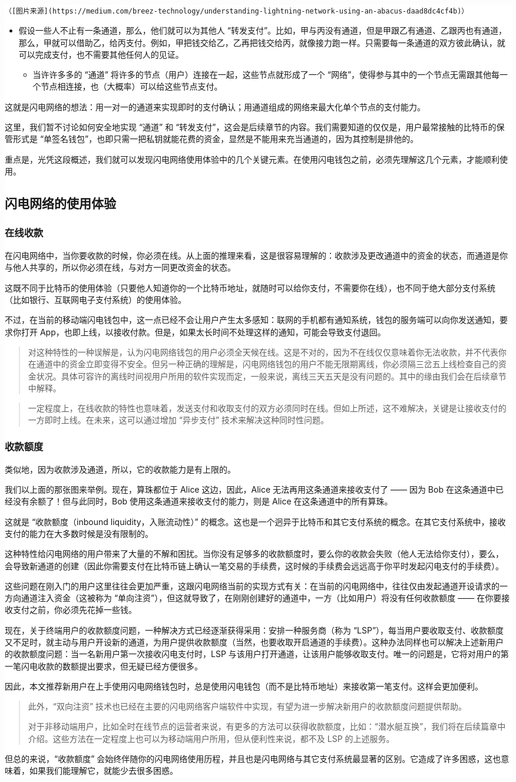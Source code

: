     （[图片来源](https://medium.com/breez-technology/understanding-lightning-network-using-an-abacus-daad8dc4cf4b)）
  
- 假设一些人不止有一条通道，那么，他们就可以为其他人 “转发支付”。比如，甲与丙没有通道，但是甲跟乙有通道、乙跟丙也有通道，那么，甲就可以借助乙，给丙支付。例如，甲把钱交给乙，乙再把钱交给丙，就像接力跑一样。只需要每一条通道的双方彼此确认，就可以完成支付，也不需要其他任何人的见证。

  - 当许许多多的 “通道” 将许多的节点（用户）连接在一起，这些节点就形成了一个 “网络”，使得参与其中的一个节点无需跟其他每一个节点相连接，也（大概率）可以给这些节点支付。

这就是闪电网络的想法：用一对一的通道来实现即时的支付确认；用通道组成的网络来最大化单个节点的支付能力。

这里，我们暂不讨论如何安全地实现 “通道” 和 “转发支付”，这会是后续章节的内容。我们需要知道的仅仅是，用户最常接触的比特币的保管形式是 “单签名钱包”，也即只需一把私钥就能花费的资金，显然是不能用来充当通道的，因为其控制是排他的。

重点是，光凭这段概述，我们就可以发现闪电网络使用体验中的几个关键元素。在使用闪电钱包之前，必须先理解这几个元素，才能顺利使用。

## 闪电网络的使用体验

### 在线收款

在闪电网络中，当你要收款的时候，你必须在线。从上面的推理来看，这是很容易理解的：收款涉及更改通道中的资金的状态，而通道是你与他人共享的，所以你必须在线，与对方一同更改资金的状态。

这既不同于比特币的使用体验（只要他人知道你的一个比特币地址，就随时可以给你支付，不需要你在线），也不同于绝大部分支付系统（比如银行、互联网电子支付系统）的使用体验。

不过，在当前的移动端闪电钱包中，这一点已经不会让用户产生太多感知：联网的手机都有通知系统，钱包的服务端可以向你发送通知，要求你打开 App，也即上线，以接收付款。但是，如果太长时间不处理这样的通知，可能会导致支付退回。

> 对这种特性的一种误解是，认为闪电网络钱包的用户必须全天候在线。这是不对的，因为不在线仅仅意味着你无法收款，并不代表你在通道中的资金立即变得不安全。但另一种正确的理解是，闪电网络钱包的用户不能无限期离线，你必须隔三岔五上线检查自己的资金状况。具体可容许的离线时间视用户所用的软件实现而定，一般来说，离线三天五天是没有问题的。其中的缘由我们会在后续章节中解释。

> 一定程度上，在线收款的特性也意味着，发送支付和收取支付的双方必须同时在线。但如上所述，这不难解决，关键是让接收支付的一方即时上线。在未来，这可以通过增加 “异步支付” 技术来解决这种同时性问题。

### 收款额度

类似地，因为收款涉及通道，所以，它的收款能力是有上限的。

我们以上面的那张图来举例。现在，算珠都位于 Alice 这边，因此，Alice 无法再用这条通道来接收支付了 —— 因为 Bob 在这条通道中已经没有余额了！但与此同时，Bob 使用这条通道来接收支付的能力，则是 Alice 在这条通道中的所有算珠。

这就是 “收款额度（inbound liquidity，入账流动性）” 的概念。这也是一个迥异于比特币和其它支付系统的概念。在其它支付系统中，接收支付的能力在大多数时候是没有限制的。

这种特性给闪电网络的用户带来了大量的不解和困扰。当你没有足够多的收款额度时，要么你的收款会失败（他人无法给你支付），要么，会导致新通道的创建（因此你需要支付在比特币链上确认一笔交易的手续费，这时候的手续费会远远高于你平时发起闪电支付的手续费）。

这些问题在刚入门的用户这里往往会更加严重，这跟闪电网络当前的实现方式有关：在当前的闪电网络中，往往仅由发起通道开设请求的一方向通道注入资金（这被称为 “单向注资”），但这就导致了，在刚刚创建好的通道中，一方（比如用户）将没有任何收款额度 —— 在你要接收支付之前，你必须先花掉一些钱。

现在，关于终端用户的收款额度问题，一种解决方式已经逐渐获得采用：安排一种服务商（称为 “LSP”），每当用户要收取支付、收款额度又不足时，就主动与用户开设新的通道，为用户提供收款额度（当然，也要收取开启通道的手续费）。这种办法同样也可以解决上述新用户的收款额度问题：当一名新用户第一次接收闪电支付时，LSP 与该用户打开通道，让该用户能够收取支付。唯一的问题是，它将对用户的第一笔闪电收款的数额提出要求，但无疑已经方便很多。

因此，本文推荐新用户在上手使用闪电网络钱包时，总是使用闪电钱包（而不是比特币地址）来接收第一笔支付。这样会更加便利。

> 此外，“双向注资” 技术也已经在主要的闪电网络客户端软件中实现，有望为进一步解决新用户的收款额度问题提供帮助。
>
> 对于非移动端用户，比如全时在线节点的运营者来说，有更多的方法可以获得收款额度，比如：“潜水艇互换”，我们将在后续篇章中介绍。这些方法在一定程度上也可以为移动端用户所用，但从便利性来说，都不及 LSP 的上述服务。

但总的来说，“收款额度” 会始终伴随你的闪电网络使用历程，并且也是闪电网络与其它支付系统最显著的区别。它造成了许多困惑，这也意味着，如果我们能理解它，就能少去很多困惑。
